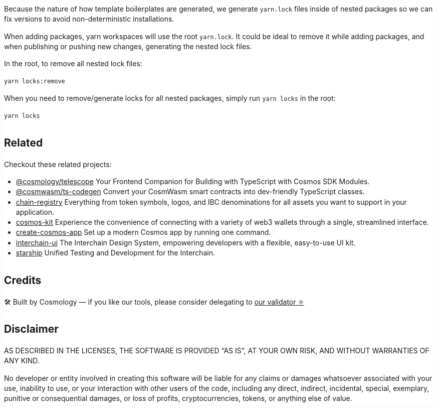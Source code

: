 Because the nature of how template boilerplates are generated, we generate `yarn.lock` files inside of nested packages so we can fix versions to avoid non-deterministic installations.

When adding packages, yarn workspaces will use the root `yarn.lock`. It could be ideal to remove it while adding packages, and when publishing or pushing new changes, generating the nested lock files.

In the root, to remove all nested lock files:

```
yarn locks:remove
```

When you need to remove/generate locks for all nested packages, simply run `yarn locks` in the root:

```
yarn locks
```

## Related

Checkout these related projects:

- [@cosmology/telescope](https://github.com/cosmology-tech/telescope) Your Frontend Companion for Building with TypeScript with Cosmos SDK Modules.
- [@cosmwasm/ts-codegen](https://github.com/CosmWasm/ts-codegen) Convert your CosmWasm smart contracts into dev-friendly TypeScript classes.
- [chain-registry](https://github.com/cosmology-tech/chain-registry) Everything from token symbols, logos, and IBC denominations for all assets you want to support in your application.
- [cosmos-kit](https://github.com/cosmology-tech/cosmos-kit) Experience the convenience of connecting with a variety of web3 wallets through a single, streamlined interface.
- [create-cosmos-app](https://github.com/cosmology-tech/create-cosmos-app) Set up a modern Cosmos app by running one command.
- [interchain-ui](https://github.com/cosmology-tech/interchain-ui) The Interchain Design System, empowering developers with a flexible, easy-to-use UI kit.
- [starship](https://github.com/cosmology-tech/starship) Unified Testing and Development for the Interchain.

## Credits

🛠 Built by Cosmology — if you like our tools, please consider delegating to [our validator ⚛️](https://cosmology.zone/validator)

## Disclaimer

AS DESCRIBED IN THE LICENSES, THE SOFTWARE IS PROVIDED “AS IS”, AT YOUR OWN RISK, AND WITHOUT WARRANTIES OF ANY KIND.

No developer or entity involved in creating this software will be liable for any claims or damages whatsoever associated with your use, inability to use, or your interaction with other users of the code, including any direct, indirect, incidental, special, exemplary, punitive or consequential damages, or loss of profits, cryptocurrencies, tokens, or anything else of value.
